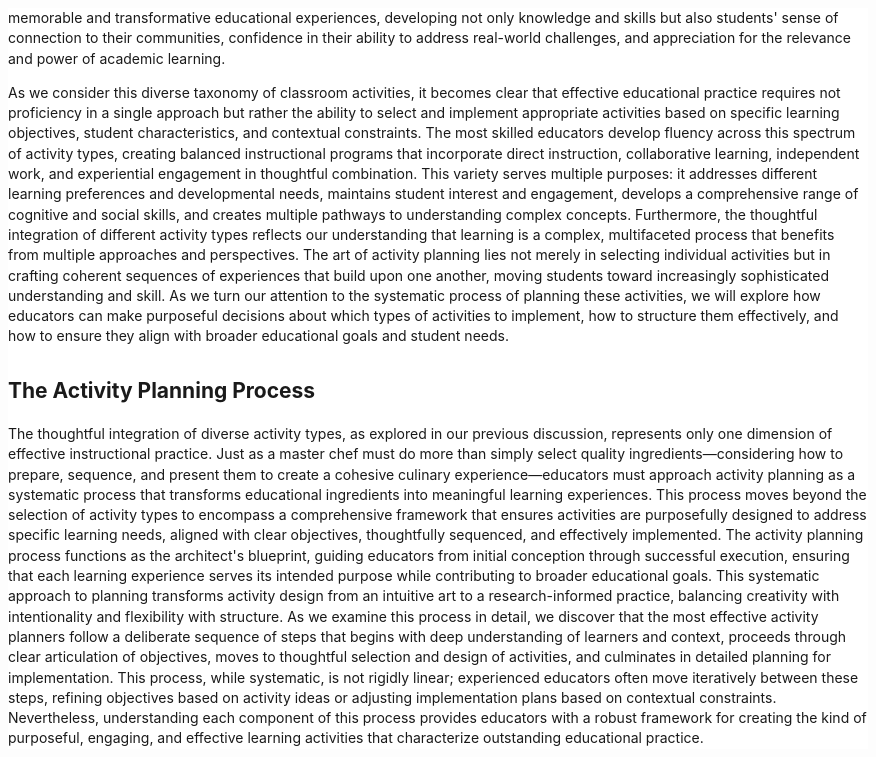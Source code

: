 memorable and transformative educational experiences, developing not only knowledge and skills but also students' sense of connection to their communities, confidence in their ability to address real-world challenges, and appreciation for the relevance and power of academic learning.

As we consider this diverse taxonomy of classroom activities, it becomes clear that effective educational practice requires not proficiency in a single approach but rather the ability to select and implement appropriate activities based on specific learning objectives, student characteristics, and contextual constraints. The most skilled educators develop fluency across this spectrum of activity types, creating balanced instructional programs that incorporate direct instruction, collaborative learning, independent work, and experiential engagement in thoughtful combination. This variety serves multiple purposes: it addresses different learning preferences and developmental needs, maintains student interest and engagement, develops a comprehensive range of cognitive and social skills, and creates multiple pathways to understanding complex concepts. Furthermore, the thoughtful integration of different activity types reflects our understanding that learning is a complex, multifaceted process that benefits from multiple approaches and perspectives. The art of activity planning lies not merely in selecting individual activities but in crafting coherent sequences of experiences that build upon one another, moving students toward increasingly sophisticated understanding and skill. As we turn our attention to the systematic process of planning these activities, we will explore how educators can make purposeful decisions about which types of activities to implement, how to structure them effectively, and how to ensure they align with broader educational goals and student needs.

## The Activity Planning Process

The thoughtful integration of diverse activity types, as explored in our previous discussion, represents only one dimension of effective instructional practice. Just as a master chef must do more than simply select quality ingredients—considering how to prepare, sequence, and present them to create a cohesive culinary experience—educators must approach activity planning as a systematic process that transforms educational ingredients into meaningful learning experiences. This process moves beyond the selection of activity types to encompass a comprehensive framework that ensures activities are purposefully designed to address specific learning needs, aligned with clear objectives, thoughtfully sequenced, and effectively implemented. The activity planning process functions as the architect's blueprint, guiding educators from initial conception through successful execution, ensuring that each learning experience serves its intended purpose while contributing to broader educational goals. This systematic approach to planning transforms activity design from an intuitive art to a research-informed practice, balancing creativity with intentionality and flexibility with structure. As we examine this process in detail, we discover that the most effective activity planners follow a deliberate sequence of steps that begins with deep understanding of learners and context, proceeds through clear articulation of objectives, moves to thoughtful selection and design of activities, and culminates in detailed planning for implementation. This process, while systematic, is not rigidly linear; experienced educators often move iteratively between these steps, refining objectives based on activity ideas or adjusting implementation plans based on contextual constraints. Nevertheless, understanding each component of this process provides educators with a robust framework for creating the kind of purposeful, engaging, and effective learning activities that characterize outstanding educational practice.
